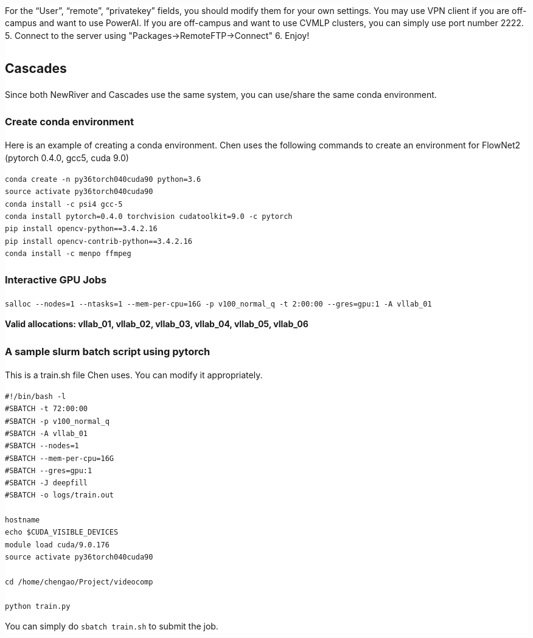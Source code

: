 ```
```
For the “User”, “remote”, “privatekey” fields, you should modify them for your own settings. You may use VPN client if you are off-campus and want to use PowerAI. If you are off-campus and want to use CVMLP clusters, you can simply use port number 2222.
5. Connect to the server using "Packages->RemoteFTP->Connect"
6. Enjoy!


## Cascades
Since both NewRiver and Cascades use the same system, you can use/share the same conda environment. 

### Create conda environment 
Here is an example of creating a conda environment. Chen uses the following commands to create an environment for FlowNet2 (pytorch 0.4.0, gcc5, cuda 9.0)

```
conda create -n py36torch040cuda90 python=3.6
source activate py36torch040cuda90
conda install -c psi4 gcc-5 
conda install pytorch=0.4.0 torchvision cudatoolkit=9.0 -c pytorch
pip install opencv-python==3.4.2.16
pip install opencv-contrib-python==3.4.2.16
conda install -c menpo ffmpeg
```

### Interactive GPU Jobs
```
salloc --nodes=1 --ntasks=1 --mem-per-cpu=16G -p v100_normal_q -t 2:00:00 --gres=gpu:1 -A vllab_01
```

**Valid allocations: vllab_01, vllab_02, vllab_03, vllab_04, vllab_05, vllab_06**


### A sample slurm batch script using pytorch
This is a train.sh file Chen uses. You can modify it appropriately.
```
#!/bin/bash -l
#SBATCH -t 72:00:00
#SBATCH -p v100_normal_q
#SBATCH -A vllab_01
#SBATCH --nodes=1
#SBATCH --mem-per-cpu=16G
#SBATCH --gres=gpu:1
#SBATCH -J deepfill
#SBATCH -o logs/train.out

hostname
echo $CUDA_VISIBLE_DEVICES
module load cuda/9.0.176
source activate py36torch040cuda90

cd /home/chengao/Project/videocomp

python train.py
```
You can simply do `sbatch train.sh` to submit the job.
